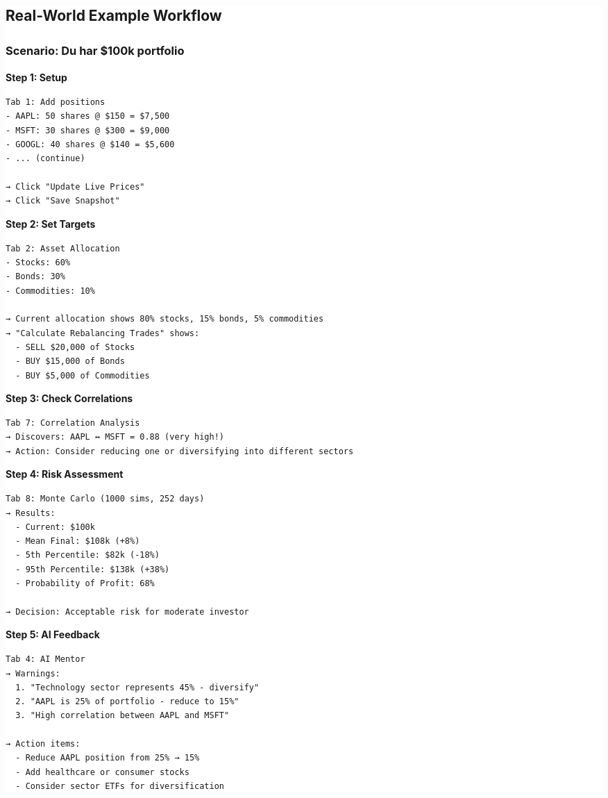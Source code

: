 
## Real-World Example Workflow

### Scenario: Du har $100k portfolio

**Step 1: Setup**
```
Tab 1: Add positions
- AAPL: 50 shares @ $150 = $7,500
- MSFT: 30 shares @ $300 = $9,000
- GOOGL: 40 shares @ $140 = $5,600
- ... (continue)

→ Click "Update Live Prices"
→ Click "Save Snapshot"
```

**Step 2: Set Targets**
```
Tab 2: Asset Allocation
- Stocks: 60%
- Bonds: 30%
- Commodities: 10%

→ Current allocation shows 80% stocks, 15% bonds, 5% commodities
→ "Calculate Rebalancing Trades" shows:
  - SELL $20,000 of Stocks
  - BUY $15,000 of Bonds
  - BUY $5,000 of Commodities
```

**Step 3: Check Correlations**
```
Tab 7: Correlation Analysis
→ Discovers: AAPL ↔ MSFT = 0.88 (very high!)
→ Action: Consider reducing one or diversifying into different sectors
```

**Step 4: Risk Assessment**
```
Tab 8: Monte Carlo (1000 sims, 252 days)
→ Results:
  - Current: $100k
  - Mean Final: $108k (+8%)
  - 5th Percentile: $82k (-18%)
  - 95th Percentile: $138k (+38%)
  - Probability of Profit: 68%

→ Decision: Acceptable risk for moderate investor
```

**Step 5: AI Feedback**
```
Tab 4: AI Mentor
→ Warnings:
  1. "Technology sector represents 45% - diversify"
  2. "AAPL is 25% of portfolio - reduce to 15%"
  3. "High correlation between AAPL and MSFT"

→ Action items:
  - Reduce AAPL position from 25% → 15%
  - Add healthcare or consumer stocks
  - Consider sector ETFs for diversification
```
